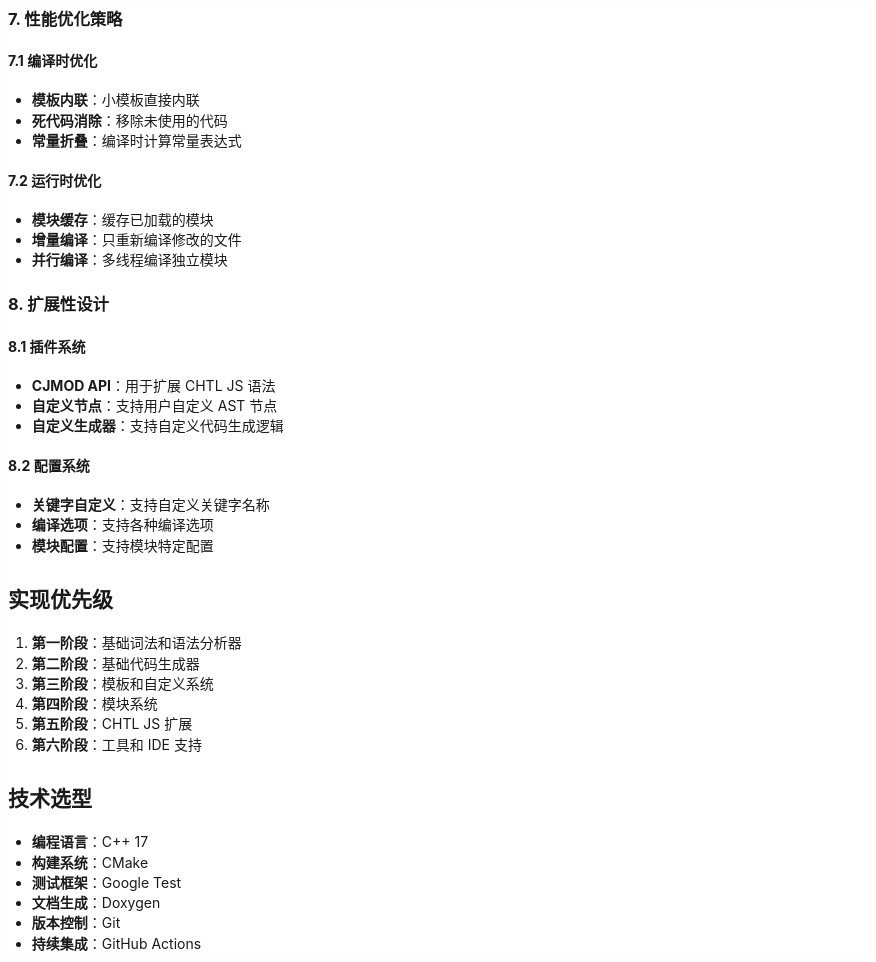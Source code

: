 ### 7. 性能优化策略

#### 7.1 编译时优化
- **模板内联**：小模板直接内联
- **死代码消除**：移除未使用的代码
- **常量折叠**：编译时计算常量表达式

#### 7.2 运行时优化
- **模块缓存**：缓存已加载的模块
- **增量编译**：只重新编译修改的文件
- **并行编译**：多线程编译独立模块

### 8. 扩展性设计

#### 8.1 插件系统
- **CJMOD API**：用于扩展 CHTL JS 语法
- **自定义节点**：支持用户自定义 AST 节点
- **自定义生成器**：支持自定义代码生成逻辑

#### 8.2 配置系统
- **关键字自定义**：支持自定义关键字名称
- **编译选项**：支持各种编译选项
- **模块配置**：支持模块特定配置

## 实现优先级

1. **第一阶段**：基础词法和语法分析器
2. **第二阶段**：基础代码生成器
3. **第三阶段**：模板和自定义系统
4. **第四阶段**：模块系统
5. **第五阶段**：CHTL JS 扩展
6. **第六阶段**：工具和 IDE 支持

## 技术选型

- **编程语言**：C++ 17
- **构建系统**：CMake
- **测试框架**：Google Test
- **文档生成**：Doxygen
- **版本控制**：Git
- **持续集成**：GitHub Actions